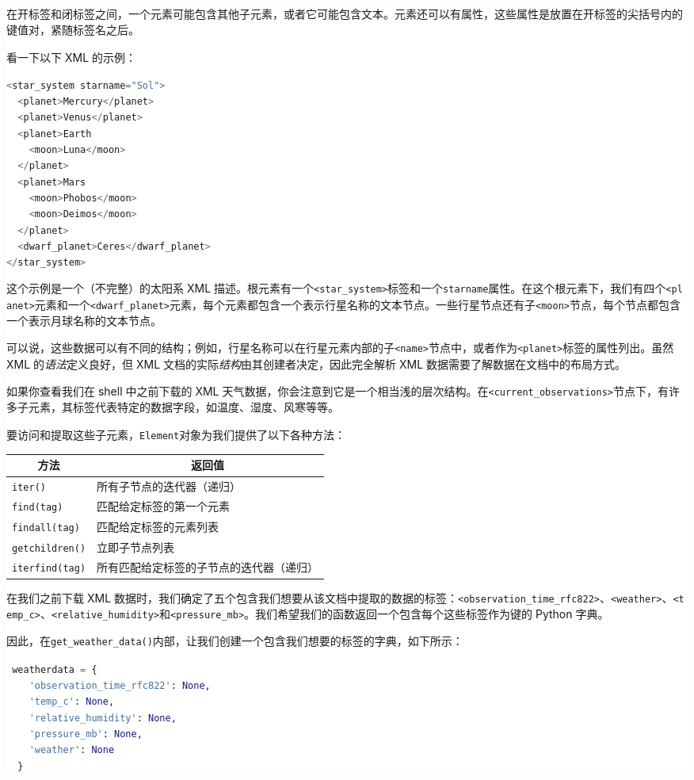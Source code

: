 在开标签和闭标签之间，一个元素可能包含其他子元素，或者它可能包含文本。元素还可以有属性，这些属性是放置在开标签的尖括号内的键值对，紧随标签名之后。

看一下以下 XML 的示例：

```py
<star_system starname="Sol">
  <planet>Mercury</planet>
  <planet>Venus</planet>
  <planet>Earth
    <moon>Luna</moon>
  </planet>
  <planet>Mars
    <moon>Phobos</moon>
    <moon>Deimos</moon>
  </planet>
  <dwarf_planet>Ceres</dwarf_planet>
</star_system> 
```

这个示例是一个（不完整）的太阳系 XML 描述。根元素有一个`<star_system>`标签和一个`starname`属性。在这个根元素下，我们有四个`<planet>`元素和一个`<dwarf_planet>`元素，每个元素都包含一个表示行星名称的文本节点。一些行星节点还有子`<moon>`节点，每个节点都包含一个表示月球名称的文本节点。

可以说，这些数据可以有不同的结构；例如，行星名称可以在行星元素内部的子`<name>`节点中，或者作为`<planet>`标签的属性列出。虽然 XML 的*语法*定义良好，但 XML 文档的实际*结构*由其创建者决定，因此完全解析 XML 数据需要了解数据在文档中的布局方式。

如果你查看我们在 shell 中之前下载的 XML 天气数据，你会注意到它是一个相当浅的层次结构。在`<current_observations>`节点下，有许多子元素，其标签代表特定的数据字段，如温度、湿度、风寒等等。

要访问和提取这些子元素，`Element`对象为我们提供了以下各种方法：

| 方法 | 返回值 |
| --- | --- |
| `iter()` | 所有子节点的迭代器（递归） |
| `find(tag)` | 匹配给定标签的第一个元素 |
| `findall(tag)` | 匹配给定标签的元素列表 |
| `getchildren()` | 立即子节点列表 |
| `iterfind(tag)` | 所有匹配给定标签的子节点的迭代器（递归） |

在我们之前下载 XML 数据时，我们确定了五个包含我们想要从该文档中提取的数据的标签：`<observation_time_rfc822>`、`<weather>`、`<temp_c>`、`<relative_humidity>`和`<pressure_mb>`。我们希望我们的函数返回一个包含每个这些标签作为键的 Python 字典。

因此，在`get_weather_data()`内部，让我们创建一个包含我们想要的标签的字典，如下所示：

```py
 weatherdata = {
    'observation_time_rfc822': None,
    'temp_c': None,
    'relative_humidity': None,
    'pressure_mb': None,
    'weather': None
  } 
```
